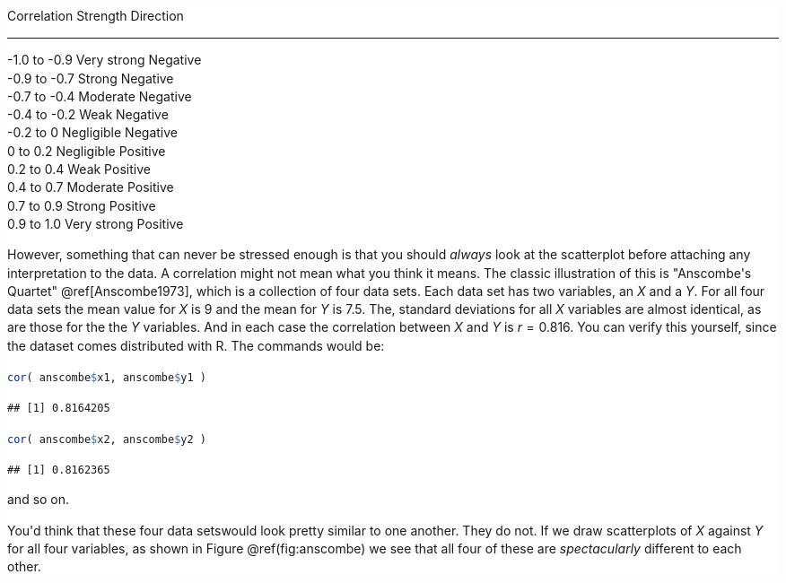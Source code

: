 

Correlation    Strength      Direction 
-------------  ------------  ----------
-1.0 to -0.9   Very strong   Negative  
-0.9 to -0.7   Strong        Negative  
-0.7 to -0.4   Moderate      Negative  
-0.4 to -0.2   Weak          Negative  
-0.2 to 0      Negligible    Negative  
0 to 0.2       Negligible    Positive  
0.2 to 0.4     Weak          Positive  
0.4 to 0.7     Moderate      Positive  
0.7 to 0.9     Strong        Positive  
0.9 to 1.0     Very strong   Positive  

However, something that can never be stressed enough is that you should *always* look at the scatterplot before attaching any interpretation to the data. A correlation might not mean what you think it means. The classic illustration of this is "Anscombe's Quartet" @ref[Anscombe1973], which is a collection of four data sets. Each data set has two variables, an $X$ and a $Y$. For all four data sets the mean value for $X$ is 9 and the mean for $Y$ is 7.5. The, standard deviations for all $X$ variables are almost identical, as are those for the the $Y$ variables. And in each case the correlation between $X$ and $Y$ is $r = 0.816$. You can verify this yourself, since the dataset comes distributed with R. The commands would be:


```r
cor( anscombe$x1, anscombe$y1 )
```

```
## [1] 0.8164205
```

```r
cor( anscombe$x2, anscombe$y2 )
```

```
## [1] 0.8162365
```

and so on. 

You'd think that these four data setswould look pretty similar to one another. They do not. If we draw scatterplots of $X$ against $Y$ for all four variables, as shown in Figure \@ref(fig:anscombe) we see that all four of these are *spectacularly* different to each other. 
<div class="figure">